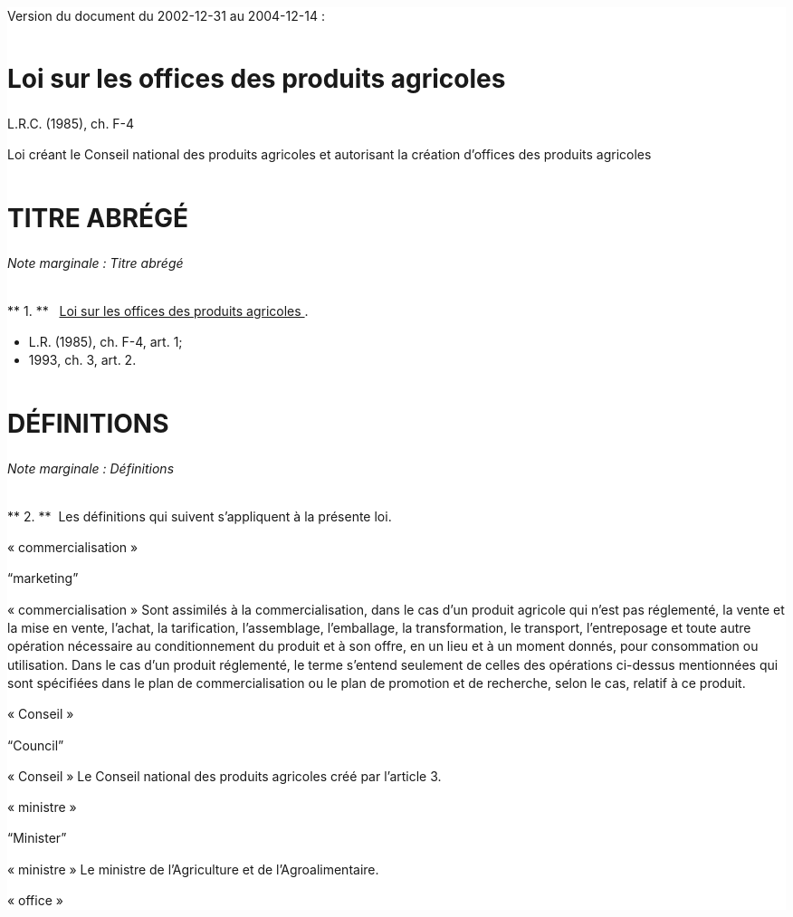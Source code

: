 Version du document du 2002-12-31 au 2004-12-14 :

#  Loi sur les offices des produits agricoles

L.R.C.  (1985), ch. F-4

Loi créant le Conseil national des produits agricoles et autorisant la
création d’offices des produits agricoles

#  TITRE ABRÉGÉ

######  Note marginale :  Titre abrégé

** 1\.  **    [ Loi sur les offices des produits agricoles ](/fra/lois/F-4) . 

  * L.R. (1985), ch. F-4, art. 1; 
  * 1993, ch. 3, art. 2. 

#  DÉFINITIONS

######  Note marginale :  Définitions

** 2\.  **  Les définitions qui suivent s’appliquent à la présente loi. 

« commercialisation »

“marketing”

    

« commercialisation »  Sont assimilés à la commercialisation, dans le cas d’un
produit agricole qui n’est pas réglementé, la vente et la mise en vente,
l’achat, la tarification, l’assemblage, l’emballage, la transformation, le
transport, l’entreposage et toute autre opération nécessaire au
conditionnement du produit et à son offre, en un lieu et à un moment donnés,
pour consommation ou utilisation. Dans le cas d’un produit réglementé, le
terme s’entend seulement de celles des opérations ci-dessus mentionnées qui
sont spécifiées dans le plan de commercialisation ou le plan de promotion et
de recherche, selon le cas, relatif à ce produit.

« Conseil »

“Council”

    

« Conseil »  Le Conseil national des produits agricoles créé par l’article 3.

« ministre »

“Minister”

    

« ministre »  Le ministre de l’Agriculture et de l’Agroalimentaire.

« office »
